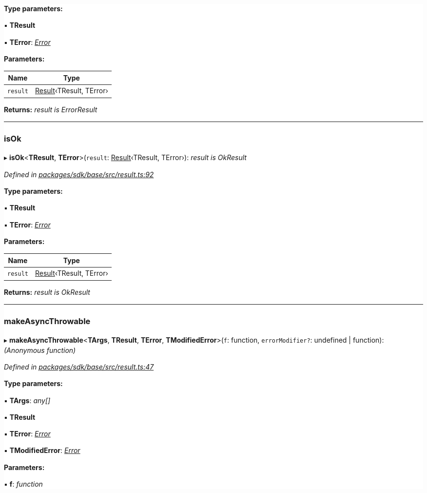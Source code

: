 **Type parameters:**

▪ **TResult**

▪ **TError**: *[Error](../classes/_result_.rooterror.md#static-error)*

**Parameters:**

Name | Type |
------ | ------ |
`result` | [Result](_result_.md#result)‹TResult, TError› |

**Returns:** *result is ErrorResult<TError>*

___

###  isOk

▸ **isOk**<**TResult**, **TError**>(`result`: [Result](_result_.md#result)‹TResult, TError›): *result is OkResult<TResult>*

*Defined in [packages/sdk/base/src/result.ts:92](https://github.com/planq-network/planq-sdk/blob/master/packages/sdk/base/src/result.ts#L92)*

**Type parameters:**

▪ **TResult**

▪ **TError**: *[Error](../classes/_result_.rooterror.md#static-error)*

**Parameters:**

Name | Type |
------ | ------ |
`result` | [Result](_result_.md#result)‹TResult, TError› |

**Returns:** *result is OkResult<TResult>*

___

###  makeAsyncThrowable

▸ **makeAsyncThrowable**<**TArgs**, **TResult**, **TError**, **TModifiedError**>(`f`: function, `errorModifier?`: undefined | function): *(Anonymous function)*

*Defined in [packages/sdk/base/src/result.ts:47](https://github.com/planq-network/planq-sdk/blob/master/packages/sdk/base/src/result.ts#L47)*

**Type parameters:**

▪ **TArgs**: *any[]*

▪ **TResult**

▪ **TError**: *[Error](../classes/_result_.rooterror.md#static-error)*

▪ **TModifiedError**: *[Error](../classes/_result_.rooterror.md#static-error)*

**Parameters:**

▪ **f**: *function*
